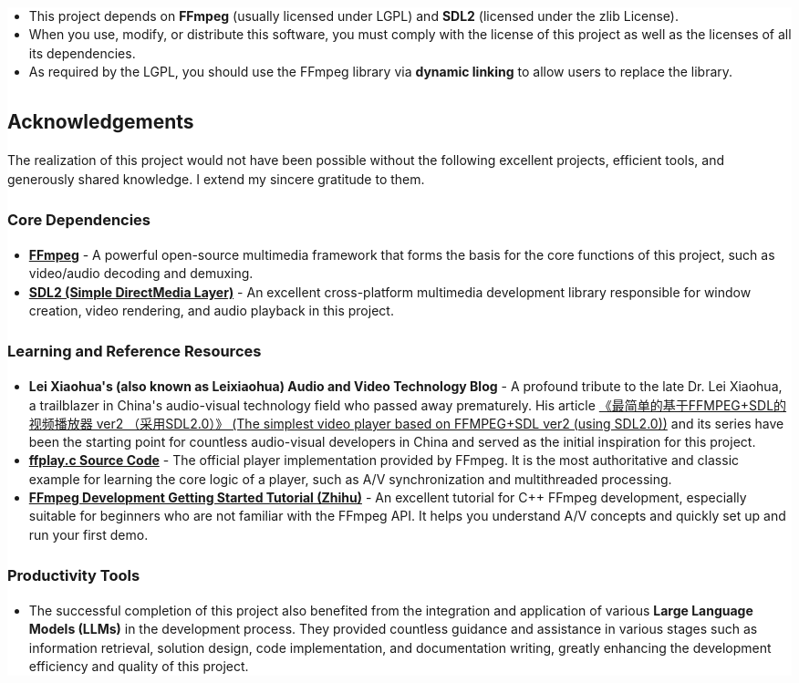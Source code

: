 - This project depends on **FFmpeg** (usually licensed under LGPL) and **SDL2** (licensed under the zlib License).
- When you use, modify, or distribute this software, you must comply with the license of this project as well as the licenses of all its dependencies.
- As required by the LGPL, you should use the FFmpeg library via **dynamic linking** to allow users to replace the library.

## Acknowledgements

The realization of this project would not have been possible without the following excellent projects, efficient tools, and generously shared knowledge. I extend my sincere gratitude to them.

### Core Dependencies

- [**FFmpeg**](https://ffmpeg.org/) - A powerful open-source multimedia framework that forms the basis for the core functions of this project, such as video/audio decoding and demuxing.
- [**SDL2 (Simple DirectMedia Layer)**](https://libsdl.org/) - An excellent cross-platform multimedia development library responsible for window creation, video rendering, and audio playback in this project.

### Learning and Reference Resources

- **Lei Xiaohua's (also known as Leixiaohua) Audio and Video Technology Blog** - A profound tribute to the late Dr. Lei Xiaohua, a trailblazer in China's audio-visual technology field who passed away prematurely. His article [《最简单的基于FFMPEG+SDL的视频播放器 ver2 （采用SDL2.0）》 (The simplest video player based on FFMPEG+SDL ver2 (using SDL2.0))](https://blog.csdn.net/leixiaohua1020/article/details/38868499) and its series have been the starting point for countless audio-visual developers in China and served as the initial inspiration for this project.
- [**ffplay.c Source Code**](https://github.com/FFmpeg/FFmpeg/blob/master/fftools/ffplay.c) - The official player implementation provided by FFmpeg. It is the most authoritative and classic example for learning the core logic of a player, such as A/V synchronization and multithreaded processing.
- [**FFmpeg Development Getting Started Tutorial (Zhihu)**](https://zhuanlan.zhihu.com/p/682106665) - An excellent tutorial for C++ FFmpeg development, especially suitable for beginners who are not familiar with the FFmpeg API. It helps you understand A/V concepts and quickly set up and run your first demo.

### Productivity Tools

- The successful completion of this project also benefited from the integration and application of various **Large Language Models (LLMs)** in the development process. They provided countless guidance and assistance in various stages such as information retrieval, solution design, code implementation, and documentation writing, greatly enhancing the development efficiency and quality of this project.
